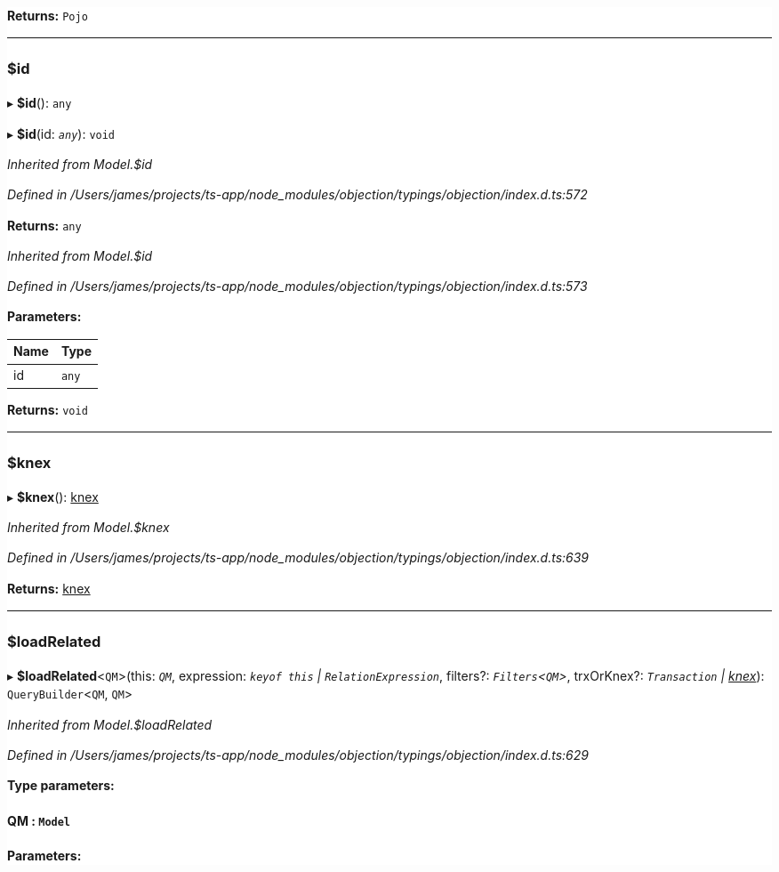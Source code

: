 **Returns:** `Pojo`

___
<a id="_id"></a>

###  $id

▸ **$id**(): `any`

▸ **$id**(id: *`any`*): `void`

*Inherited from Model.$id*

*Defined in /Users/james/projects/ts-app/node_modules/objection/typings/objection/index.d.ts:572*

**Returns:** `any`

*Inherited from Model.$id*

*Defined in /Users/james/projects/ts-app/node_modules/objection/typings/objection/index.d.ts:573*

**Parameters:**

| Name | Type |
| ------ | ------ |
| id | `any` |

**Returns:** `void`

___
<a id="_knex"></a>

###  $knex

▸ **$knex**(): [knex](_models_user_model_.user.md#knex)

*Inherited from Model.$knex*

*Defined in /Users/james/projects/ts-app/node_modules/objection/typings/objection/index.d.ts:639*

**Returns:** [knex](_models_user_model_.user.md#knex)

___
<a id="_loadrelated"></a>

###  $loadRelated

▸ **$loadRelated**<`QM`>(this: *`QM`*, expression: *`keyof this` \| `RelationExpression`*, filters?: *`Filters`<`QM`>*, trxOrKnex?: *`Transaction` \| [knex](_models_user_model_.user.md#knex)*): `QueryBuilder`<`QM`, `QM`>

*Inherited from Model.$loadRelated*

*Defined in /Users/james/projects/ts-app/node_modules/objection/typings/objection/index.d.ts:629*

**Type parameters:**

#### QM :  `Model`
**Parameters:**
